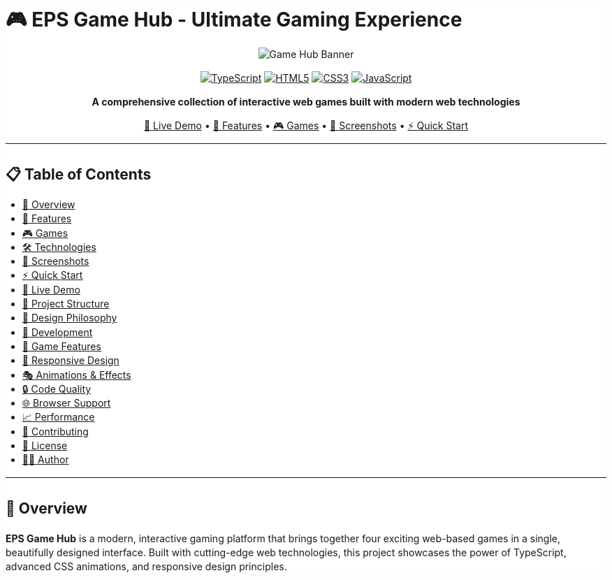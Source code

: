 # 🎮 EPS Game Hub - Ultimate Gaming Experience

<div align="center">

![Game Hub Banner](https://img.shields.io/badge/EPS%20Game%20Hub-Ultimate%20Gaming-blue?style=for-the-badge&logo=gamepad)

[![TypeScript](https://img.shields.io/badge/TypeScript-007ACC?style=for-the-badge&logo=typescript&logoColor=white)](https://www.typescriptlang.org/)
[![HTML5](https://img.shields.io/badge/HTML5-E34F26?style=for-the-badge&logo=html5&logoColor=white)](https://developer.mozilla.org/en-US/docs/Web/HTML)
[![CSS3](https://img.shields.io/badge/CSS3-1572B6?style=for-the-badge&logo=css3&logoColor=white)](https://developer.mozilla.org/en-US/docs/Web/CSS)
[![JavaScript](https://img.shields.io/badge/JavaScript-F7DF1E?style=for-the-badge&logo=javascript&logoColor=black)](https://developer.mozilla.org/en-US/docs/Web/JavaScript)

**A comprehensive collection of interactive web games built with modern web technologies**

[🎯 Live Demo](#-live-demo) • [🚀 Features](#-features) • [🎮 Games](#-games) • [📸 Screenshots](#-screenshots) • [⚡ Quick Start](#-quick-start)

</div>

---

## 📋 Table of Contents

- [🌟 Overview](#-overview)
- [🚀 Features](#-features)
- [🎮 Games](#-games)
- [🛠️ Technologies](#️-technologies)
- [📸 Screenshots](#-screenshots)
- [⚡ Quick Start](#-quick-start)
- [🎯 Live Demo](#-live-demo)
- [📁 Project Structure](#-project-structure)
- [🎨 Design Philosophy](#-design-philosophy)
- [🔧 Development](#-development)
- [🎪 Game Features](#-game-features)
- [📱 Responsive Design](#-responsive-design)
- [🎭 Animations & Effects](#-animations--effects)
- [🔒 Code Quality](#-code-quality)
- [🌐 Browser Support](#-browser-support)
- [📈 Performance](#-performance)
- [🤝 Contributing](#-contributing)
- [📄 License](#-license)
- [👨‍💻 Author](#-author)

---

## 🌟 Overview

**EPS Game Hub** is a modern, interactive gaming platform that brings together four exciting web-based games in a single, beautifully designed interface. Built with cutting-edge web technologies, this project showcases the power of TypeScript, advanced CSS animations, and responsive design principles.
